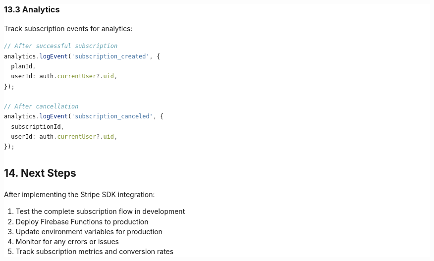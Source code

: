 ### 13.3 Analytics

Track subscription events for analytics:

```typescript
// After successful subscription
analytics.logEvent('subscription_created', {
  planId,
  userId: auth.currentUser?.uid,
});

// After cancellation
analytics.logEvent('subscription_canceled', {
  subscriptionId,
  userId: auth.currentUser?.uid,
});
```

## 14. Next Steps

After implementing the Stripe SDK integration:

1. Test the complete subscription flow in development
2. Deploy Firebase Functions to production
3. Update environment variables for production
4. Monitor for any errors or issues
5. Track subscription metrics and conversion rates